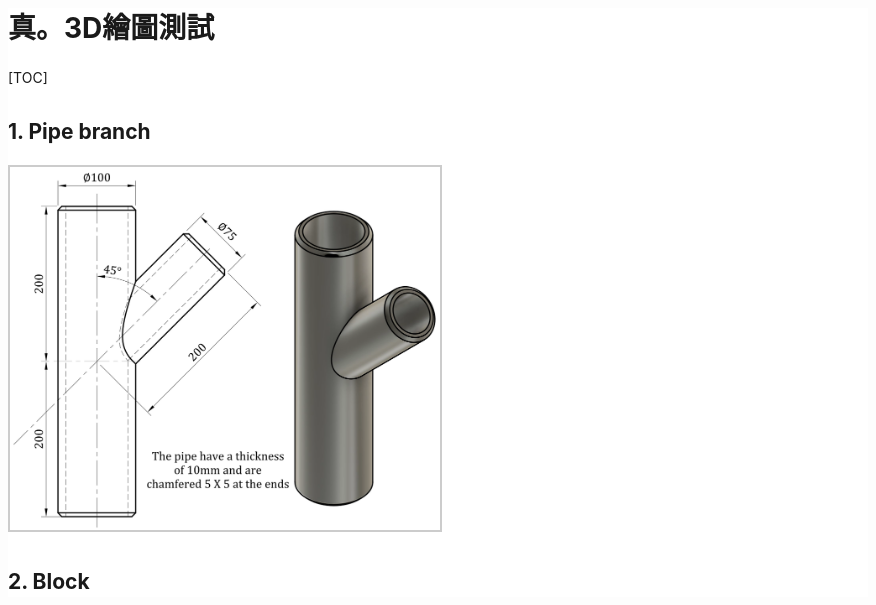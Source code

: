 # 真。3D繪圖測試

[TOC]

##  1. Pipe branch

<img src="pipe branch Drawing v1.svg" alt="pipe branch Drawing v1" style="width:50%; border: 2px solid #ccc " />

## 2. Block
